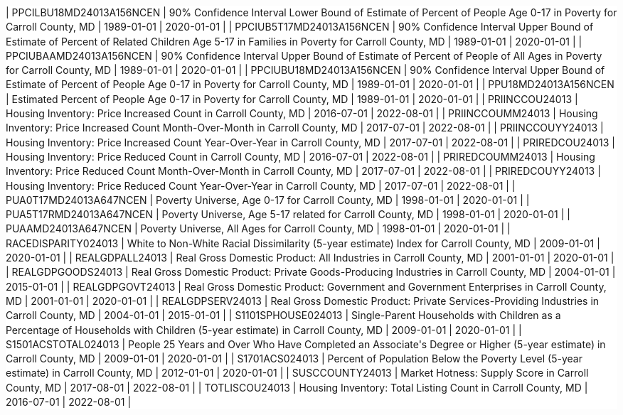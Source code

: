 | PPCILBU18MD24013A156NCEN  | 90% Confidence Interval Lower Bound of Estimate of Percent of People Age 0-17 in Poverty for Carroll County, MD                                                             | 1989-01-01          | 2020-01-01        |
| PPCIUB5T17MD24013A156NCEN | 90% Confidence Interval Upper Bound of Estimate of Percent of Related Children Age 5-17 in Families in Poverty for Carroll County, MD                                       | 1989-01-01          | 2020-01-01        |
| PPCIUBAAMD24013A156NCEN   | 90% Confidence Interval Upper Bound of Estimate of Percent of People of All Ages in Poverty for Carroll County, MD                                                          | 1989-01-01          | 2020-01-01        |
| PPCIUBU18MD24013A156NCEN  | 90% Confidence Interval Upper Bound of Estimate of Percent of People Age 0-17 in Poverty for Carroll County, MD                                                             | 1989-01-01          | 2020-01-01        |
| PPU18MD24013A156NCEN      | Estimated Percent of People Age 0-17 in Poverty for Carroll County, MD                                                                                                      | 1989-01-01          | 2020-01-01        |
| PRIINCCOU24013            | Housing Inventory: Price Increased Count in Carroll County, MD                                                                                                              | 2016-07-01          | 2022-08-01        |
| PRIINCCOUMM24013          | Housing Inventory: Price Increased Count Month-Over-Month in Carroll County, MD                                                                                             | 2017-07-01          | 2022-08-01        |
| PRIINCCOUYY24013          | Housing Inventory: Price Increased Count Year-Over-Year in Carroll County, MD                                                                                               | 2017-07-01          | 2022-08-01        |
| PRIREDCOU24013            | Housing Inventory: Price Reduced Count in Carroll County, MD                                                                                                                | 2016-07-01          | 2022-08-01        |
| PRIREDCOUMM24013          | Housing Inventory: Price Reduced Count Month-Over-Month in Carroll County, MD                                                                                               | 2017-07-01          | 2022-08-01        |
| PRIREDCOUYY24013          | Housing Inventory: Price Reduced Count Year-Over-Year in Carroll County, MD                                                                                                 | 2017-07-01          | 2022-08-01        |
| PUA0T17MD24013A647NCEN    | Poverty Universe, Age 0-17 for Carroll County, MD                                                                                                                           | 1998-01-01          | 2020-01-01        |
| PUA5T17RMD24013A647NCEN   | Poverty Universe, Age 5-17 related for Carroll County, MD                                                                                                                   | 1998-01-01          | 2020-01-01        |
| PUAAMD24013A647NCEN       | Poverty Universe, All Ages for Carroll County, MD                                                                                                                           | 1998-01-01          | 2020-01-01        |
| RACEDISPARITY024013       | White to Non-White Racial Dissimilarity (5-year estimate) Index for Carroll County, MD                                                                                      | 2009-01-01          | 2020-01-01        |
| REALGDPALL24013           | Real Gross Domestic Product: All Industries in Carroll County, MD                                                                                                           | 2001-01-01          | 2020-01-01        |
| REALGDPGOODS24013         | Real Gross Domestic Product: Private Goods-Producing Industries in Carroll County, MD                                                                                       | 2004-01-01          | 2015-01-01        |
| REALGDPGOVT24013          | Real Gross Domestic Product: Government and Government Enterprises in Carroll County, MD                                                                                    | 2001-01-01          | 2020-01-01        |
| REALGDPSERV24013          | Real Gross Domestic Product: Private Services-Providing Industries in Carroll County, MD                                                                                    | 2004-01-01          | 2015-01-01        |
| S1101SPHOUSE024013        | Single-Parent Households with Children as a Percentage of Households with Children (5-year estimate) in Carroll County, MD                                                  | 2009-01-01          | 2020-01-01        |
| S1501ACSTOTAL024013       | People 25 Years and Over Who Have Completed an Associate's Degree or Higher (5-year estimate) in Carroll County, MD                                                         | 2009-01-01          | 2020-01-01        |
| S1701ACS024013            | Percent of Population Below the Poverty Level (5-year estimate) in Carroll County, MD                                                                                       | 2012-01-01          | 2020-01-01        |
| SUSCCOUNTY24013           | Market Hotness: Supply Score in Carroll County, MD                                                                                                                          | 2017-08-01          | 2022-08-01        |
| TOTLISCOU24013            | Housing Inventory: Total Listing Count in Carroll County, MD                                                                                                                | 2016-07-01          | 2022-08-01        |